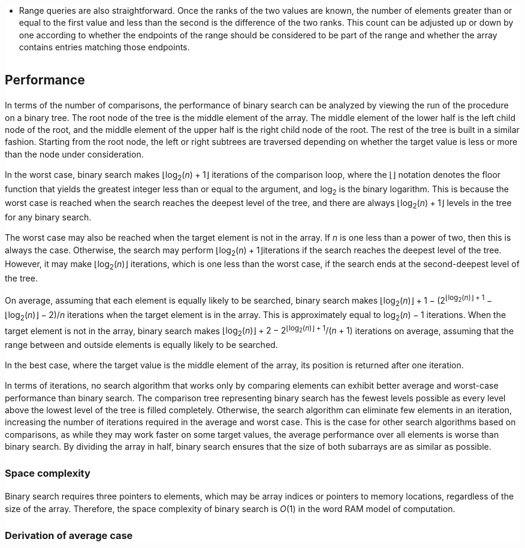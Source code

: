 - Range queries are also straightforward. Once the ranks of the two values are known, the number of elements greater than or equal to the first value and less than the second is the difference of the two ranks. This count can be adjusted up or down by one according to whether the endpoints of the range should be considered to be part of the range and whether the array contains entries matching those endpoints.

## Performance

In terms of the number of comparisons, the performance of binary search can be analyzed by viewing the run of the procedure on a binary tree. The root node of the tree is the middle element of the array. The middle element of the lower half is the left child node of the root, and the middle element of the upper half is the right child node of the root. The rest of the tree is built in a similar fashion. Starting from the root node, the left or right subtrees are traversed depending on whether the target value is less or more than the node under consideration.

In the worst case, binary search makes $\lfloor \log_2 (n) + 1 \rfloor$ iterations of the comparison loop, where the $\lfloor \rfloor$ notation denotes the floor function that yields the greatest integer less than or equal to the argument, and $\log_2$ is the binary logarithm. This is because the worst case is reached when the search reaches the deepest level of the tree, and there are always $\lfloor \log_2 (n) + 1 \rfloor$ levels in the tree for any binary search.

The worst case may also be reached when the target element is not in the array. If $n$ is one less than a power of two, then this is always the case. Otherwise, the search may perform $\lfloor \log_2 (n) + 1 \rfloor$iterations if the search reaches the deepest level of the tree. However, it may make $\lfloor \log_2 (n) \rfloor$ iterations, which is one less than the worst case, if the search ends at the second-deepest level of the tree.

On average, assuming that each element is equally likely to be searched, binary search makes $\lfloor \log_2 (n) \rfloor + 1 - (2^{\lfloor \log_2 (n) \rfloor + 1} - \lfloor \log_2 (n) \rfloor - 2)/n$ iterations when the target element is in the array. This is approximately equal to $\log_2(n) - 1$ iterations. When the target element is not in the array, binary search makes $\lfloor \log_2 (n) \rfloor + 2 - 2^{\lfloor \log_2 (n) \rfloor + 1}/(n + 1)$ iterations on average, assuming that the range between and outside elements is equally likely to be searched.

In the best case, where the target value is the middle element of the array, its position is returned after one iteration.

In terms of iterations, no search algorithm that works only by comparing elements can exhibit better average and worst-case performance than binary search. The comparison tree representing binary search has the fewest levels possible as every level above the lowest level of the tree is filled completely. Otherwise, the search algorithm can eliminate few elements in an iteration, increasing the number of iterations required in the average and worst case. This is the case for other search algorithms based on comparisons, as while they may work faster on some target values, the average performance over all elements is worse than binary search. By dividing the array in half, binary search ensures that the size of both subarrays are as similar as possible.

### Space complexity

Binary search requires three pointers to elements, which may be array indices or pointers to memory locations, regardless of the size of the array. Therefore, the space complexity of binary search is $O(1)$ in the word RAM model of computation.

### Derivation of average case
